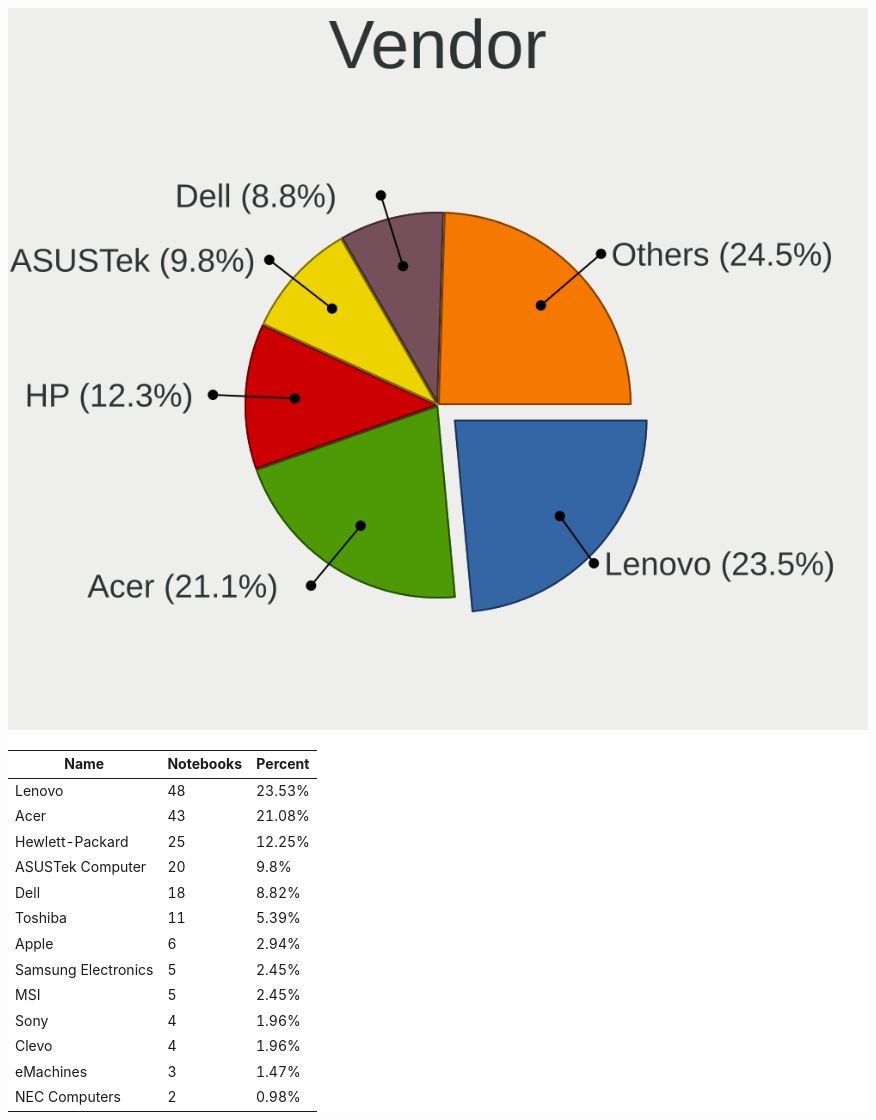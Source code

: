 ![Vendor](./images/pie_chart/node_vendor.svg)


| Name                | Notebooks | Percent |
|---------------------|-----------|---------|
| Lenovo              | 48        | 23.53%  |
| Acer                | 43        | 21.08%  |
| Hewlett-Packard     | 25        | 12.25%  |
| ASUSTek Computer    | 20        | 9.8%    |
| Dell                | 18        | 8.82%   |
| Toshiba             | 11        | 5.39%   |
| Apple               | 6         | 2.94%   |
| Samsung Electronics | 5         | 2.45%   |
| MSI                 | 5         | 2.45%   |
| Sony                | 4         | 1.96%   |
| Clevo               | 4         | 1.96%   |
| eMachines           | 3         | 1.47%   |
| NEC Computers       | 2         | 0.98%   |